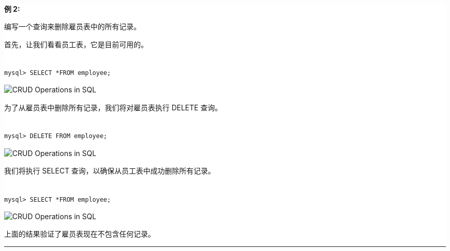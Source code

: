 **例 2:**

编写一个查询来删除雇员表中的所有记录。

首先，让我们看看员工表，它是目前可用的。

```

mysql> SELECT *FROM employee;

```

![CRUD Operations in SQL](../Images/2c014e5abac7c1ff7be6e22638af4558.png)

为了从雇员表中删除所有记录，我们将对雇员表执行 DELETE 查询。

```

mysql> DELETE FROM employee;

```

![CRUD Operations in SQL](../Images/a5a8b2d944712861b8c68f7f88db8a09.png)

我们将执行 SELECT 查询，以确保从员工表中成功删除所有记录。

```

mysql> SELECT *FROM employee;

```

![CRUD Operations in SQL](../Images/4c79c8165cfeb558d5d5269f368d05e7.png)

上面的结果验证了雇员表现在不包含任何记录。

* * *